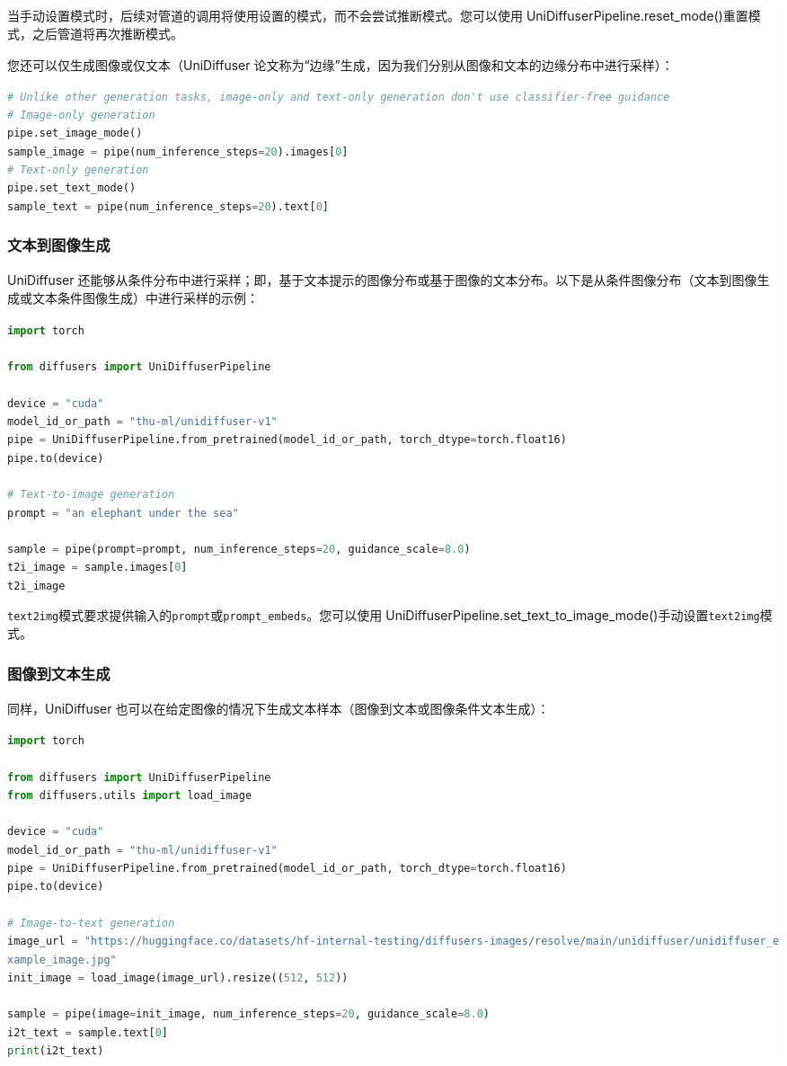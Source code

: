 当手动设置模式时，后续对管道的调用将使用设置的模式，而不会尝试推断模式。您可以使用 UniDiffuserPipeline.reset_mode()重置模式，之后管道将再次推断模式。

您还可以仅生成图像或仅文本（UniDiffuser 论文称为“边缘”生成，因为我们分别从图像和文本的边缘分布中进行采样）：

```py
# Unlike other generation tasks, image-only and text-only generation don't use classifier-free guidance
# Image-only generation
pipe.set_image_mode()
sample_image = pipe(num_inference_steps=20).images[0]
# Text-only generation
pipe.set_text_mode()
sample_text = pipe(num_inference_steps=20).text[0]
```

### 文本到图像生成

UniDiffuser 还能够从条件分布中进行采样；即，基于文本提示的图像分布或基于图像的文本分布。以下是从条件图像分布（文本到图像生成或文本条件图像生成）中进行采样的示例：

```py
import torch

from diffusers import UniDiffuserPipeline

device = "cuda"
model_id_or_path = "thu-ml/unidiffuser-v1"
pipe = UniDiffuserPipeline.from_pretrained(model_id_or_path, torch_dtype=torch.float16)
pipe.to(device)

# Text-to-image generation
prompt = "an elephant under the sea"

sample = pipe(prompt=prompt, num_inference_steps=20, guidance_scale=8.0)
t2i_image = sample.images[0]
t2i_image
```

`text2img`模式要求提供输入的`prompt`或`prompt_embeds`。您可以使用 UniDiffuserPipeline.set_text_to_image_mode()手动设置`text2img`模式。

### 图像到文本生成

同样，UniDiffuser 也可以在给定图像的情况下生成文本样本（图像到文本或图像条件文本生成）：

```py
import torch

from diffusers import UniDiffuserPipeline
from diffusers.utils import load_image

device = "cuda"
model_id_or_path = "thu-ml/unidiffuser-v1"
pipe = UniDiffuserPipeline.from_pretrained(model_id_or_path, torch_dtype=torch.float16)
pipe.to(device)

# Image-to-text generation
image_url = "https://huggingface.co/datasets/hf-internal-testing/diffusers-images/resolve/main/unidiffuser/unidiffuser_example_image.jpg"
init_image = load_image(image_url).resize((512, 512))

sample = pipe(image=init_image, num_inference_steps=20, guidance_scale=8.0)
i2t_text = sample.text[0]
print(i2t_text)
```
